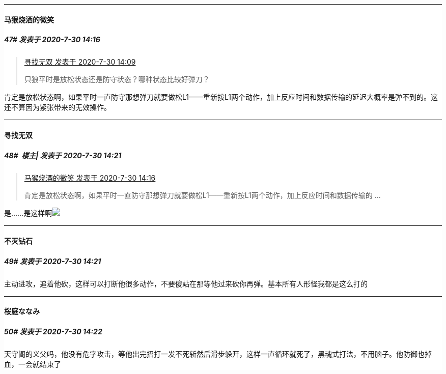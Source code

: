 

-----

####  马猴烧酒的微笑  
##### 47#       发表于 2020-7-30 14:16



<blockquote><a href="httphttps://bbs.saraba1st.com/2b/forum.php?mod=redirect&amp;goto=findpost&amp;pid=48260356&amp;ptid=1952257" target="_blank">寻找无双 发表于 2020-7-30 14:09</a>

只狼平时是放松状态还是防守状态？哪种状态比较好弹刀？</blockquote>
肯定是放松状态啊，如果平时一直防守那想弹刀就要做松L1——重新按L1两个动作，加上反应时间和数据传输的延迟大概率是弹不到的。这还不算因为紧张带来的无效操作。







-----

####  寻找无双  
##### 48#         楼主| 发表于 2020-7-30 14:21



<blockquote><a href="httphttps://bbs.saraba1st.com/2b/forum.php?mod=redirect&amp;goto=findpost&amp;pid=48260440&amp;ptid=1952257" target="_blank">马猴烧酒的微笑 发表于 2020-7-30 14:16</a>

肯定是放松状态啊，如果平时一直防守那想弹刀就要做松L1——重新按L1两个动作，加上反应时间和数据传输的 ...</blockquote>
是……是这样啊<img src="https://static.saraba1st.com/image/smiley/face2017/216.png" referrerpolicy="no-referrer">







-----

####  不灭钻石  
##### 49#       发表于 2020-7-30 14:21




主动进攻，追着他砍，这样可以打断他很多动作，不要傻站在那等他过来砍你再弹。基本所有人形怪我都是这么打的







-----

####  桜庭ななみ  
##### 50#       发表于 2020-7-30 14:22




天守阁的义父吗，他没有危字攻击，等他出完招打一发不死斩然后滑步躲开，这样一直循环就死了，黑魂式打法，不用脑子。他防御也掉血，一会就结束了

